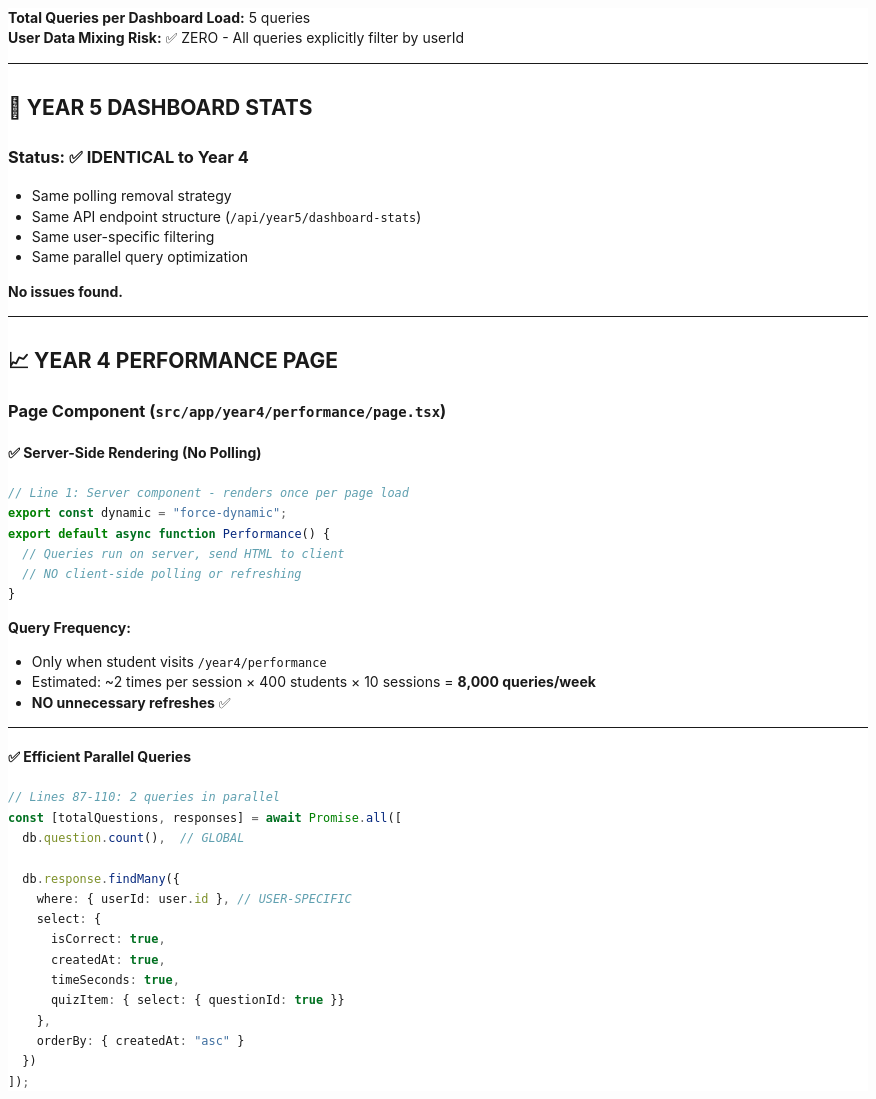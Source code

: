 **Total Queries per Dashboard Load:** 5 queries  
**User Data Mixing Risk:** ✅ ZERO - All queries explicitly filter by userId

---

## 🎯 YEAR 5 DASHBOARD STATS

### **Status:** ✅ IDENTICAL to Year 4
- Same polling removal strategy
- Same API endpoint structure (`/api/year5/dashboard-stats`)
- Same user-specific filtering
- Same parallel query optimization

**No issues found.**

---

## 📈 YEAR 4 PERFORMANCE PAGE

### **Page Component** (`src/app/year4/performance/page.tsx`)

#### ✅ **Server-Side Rendering (No Polling)**
```typescript
// Line 1: Server component - renders once per page load
export const dynamic = "force-dynamic";
export default async function Performance() {
  // Queries run on server, send HTML to client
  // NO client-side polling or refreshing
}
```

**Query Frequency:**
- Only when student visits `/year4/performance`
- Estimated: ~2 times per session × 400 students × 10 sessions = **8,000 queries/week**
- **NO unnecessary refreshes** ✅

---

#### ✅ **Efficient Parallel Queries**
```typescript
// Lines 87-110: 2 queries in parallel
const [totalQuestions, responses] = await Promise.all([
  db.question.count(),  // GLOBAL
  
  db.response.findMany({
    where: { userId: user.id }, // USER-SPECIFIC
    select: {
      isCorrect: true,
      createdAt: true,
      timeSeconds: true,
      quizItem: { select: { questionId: true }}
    },
    orderBy: { createdAt: "asc" }
  })
]);
```
